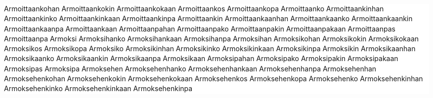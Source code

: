 Armoittaankohan
Armoittaankokin
Armoittaankokaan
Armoittaankos
Armoittaankopa
Armoittaanko
Armoittaankinhan
Armoittaankinko
Armoittaankinkaan
Armoittaankinpa
Armoittaankin
Armoittaankaanhan
Armoittaankaanko
Armoittaankaankin
Armoittaankaanpa
Armoittaankaan
Armoittaanpahan
Armoittaanpako
Armoittaanpakin
Armoittaanpakaan
Armoittaanpas
Armoittaanpa
Armoksi
Armoksihanko
Armoksihankaan
Armoksihanpa
Armoksihan
Armoksikohan
Armoksikokin
Armoksikokaan
Armoksikos
Armoksikopa
Armoksiko
Armoksikinhan
Armoksikinko
Armoksikinkaan
Armoksikinpa
Armoksikin
Armoksikaanhan
Armoksikaanko
Armoksikaankin
Armoksikaanpa
Armoksikaan
Armoksipahan
Armoksipako
Armoksipakin
Armoksipakaan
Armoksipas
Armoksipa
Armoksehen
Armoksehenhanko
Armoksehenhankaan
Armoksehenhanpa
Armoksehenhan
Armoksehenkohan
Armoksehenkokin
Armoksehenkokaan
Armoksehenkos
Armoksehenkopa
Armoksehenko
Armoksehenkinhan
Armoksehenkinko
Armoksehenkinkaan
Armoksehenkinpa